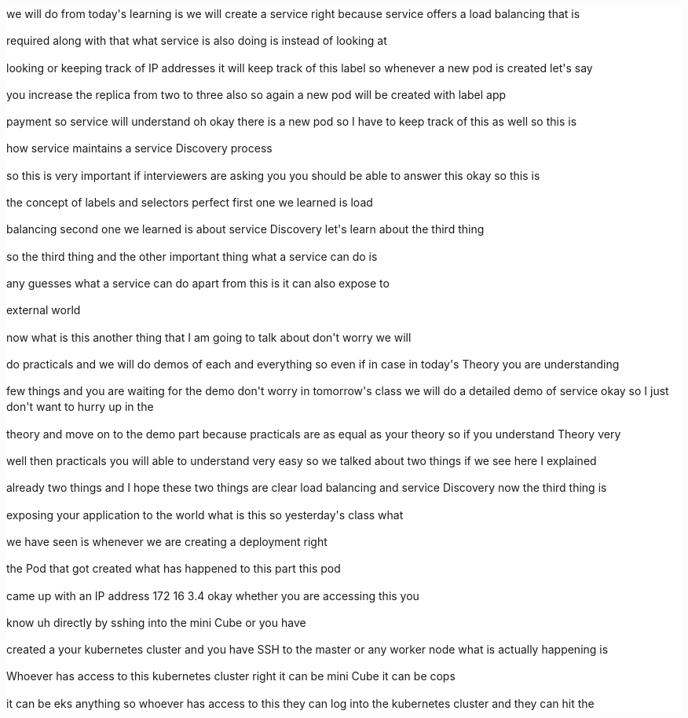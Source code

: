 we will do from today's learning is we will create a service right because service offers a load balancing that is

required along with that what service is also doing is instead of looking at

looking or keeping track of IP addresses it will keep track of this label so whenever a new pod is created let's say

you increase the replica from two to three also so again a new pod will be created with label app

payment so service will understand oh okay there is a new pod so I have to keep track of this as well so this is

how service maintains a service Discovery process

so this is very important if interviewers are asking you you should be able to answer this okay so this is

the concept of labels and selectors perfect first one we learned is load

balancing second one we learned is about service Discovery let's learn about the third thing

so the third thing and the other important thing what a service can do is

any guesses what a service can do apart from this is it can also expose to

external world

now what is this another thing that I am going to talk about don't worry we will

do practicals and we will do demos of each and everything so even if in case in today's Theory you are understanding

few things and you are waiting for the demo don't worry in tomorrow's class we will do a detailed demo of service okay so I just don't want to hurry up in the

theory and move on to the demo part because practicals are as equal as your theory so if you understand Theory very

well then practicals you will able to understand very easy so we talked about two things if we see here I explained

already two things and I hope these two things are clear load balancing and service Discovery now the third thing is

exposing your application to the world what is this so yesterday's class what

we have seen is whenever we are creating a deployment right

the Pod that got created what has happened to this part this pod

came up with an IP address 172 16 3.4 okay whether you are accessing this you

know uh directly by sshing into the mini Cube or you have

created a your kubernetes cluster and you have SSH to the master or any worker node what is actually happening is

Whoever has access to this kubernetes cluster right it can be mini Cube it can be cops

it can be eks anything so whoever has access to this they can log into the kubernetes cluster and they can hit the
